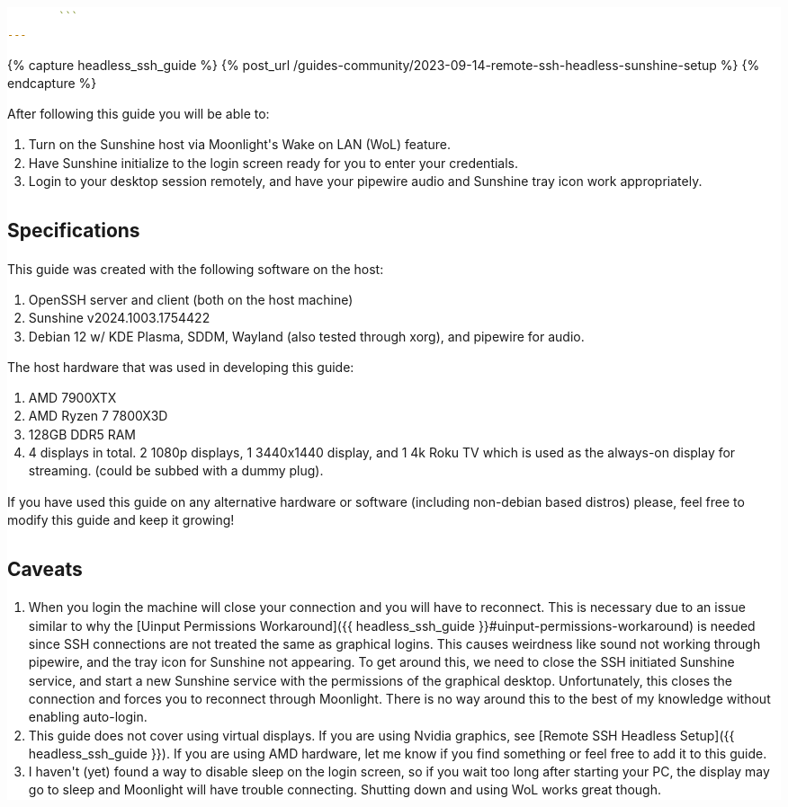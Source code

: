 ```yaml
        ```
---
```


{% capture headless_ssh_guide %}
  {% post_url /guides-community/2023-09-14-remote-ssh-headless-sunshine-setup %}
{% endcapture %}

After following this guide you will be able to:
1. Turn on the Sunshine host via Moonlight's Wake on LAN (WoL) feature.
2. Have Sunshine initialize to the login screen ready for you to enter your credentials.
3. Login to your desktop session remotely, and have your pipewire audio and Sunshine tray icon work appropriately.

## Specifications
This guide was created with the following software on the host:
1. OpenSSH server and client (both on the host machine)
2. Sunshine v2024.1003.1754422
3. Debian 12 w/ KDE Plasma, SDDM, Wayland (also tested through xorg), and pipewire for audio.

The host hardware that was used in developing this guide:
1. AMD 7900XTX
2. AMD Ryzen 7 7800X3D
3. 128GB DDR5 RAM
4. 4 displays in total. 2 1080p displays, 1 3440x1440 display, and 1 4k Roku TV which is used as the always-on display
for streaming. (could be subbed with a dummy plug).

If you have used this guide on any alternative hardware or software (including non-debian based distros)
please, feel free to modify this guide and keep it growing!

## Caveats
1. When you login the machine will close your connection and you will have to reconnect. This is necessary due to an
issue similar to why the
[Uinput Permissions Workaround]({{ headless_ssh_guide }}#uinput-permissions-workaround)
is needed since SSH connections are not treated the same as graphical logins. This causes weirdness like sound not
working through pipewire, and the tray icon for Sunshine not appearing. To get around this, we need to close the SSH
initiated Sunshine service, and start a new Sunshine service with the permissions of the graphical desktop.
Unfortunately, this closes the connection and forces you to reconnect through Moonlight. There is no way around this to
the best of my knowledge without enabling auto-login.
2. This guide does not cover using virtual displays. If you are using Nvidia graphics,
see [Remote SSH Headless Setup]({{ headless_ssh_guide }}).
If you are using AMD hardware, let me know if you find something or feel free to add it to this guide.
3. I haven't (yet) found a way to disable sleep on the login screen, so if you wait too long after starting your PC,
the display may go to sleep and Moonlight will have trouble connecting. Shutting down and using WoL works great
though.
